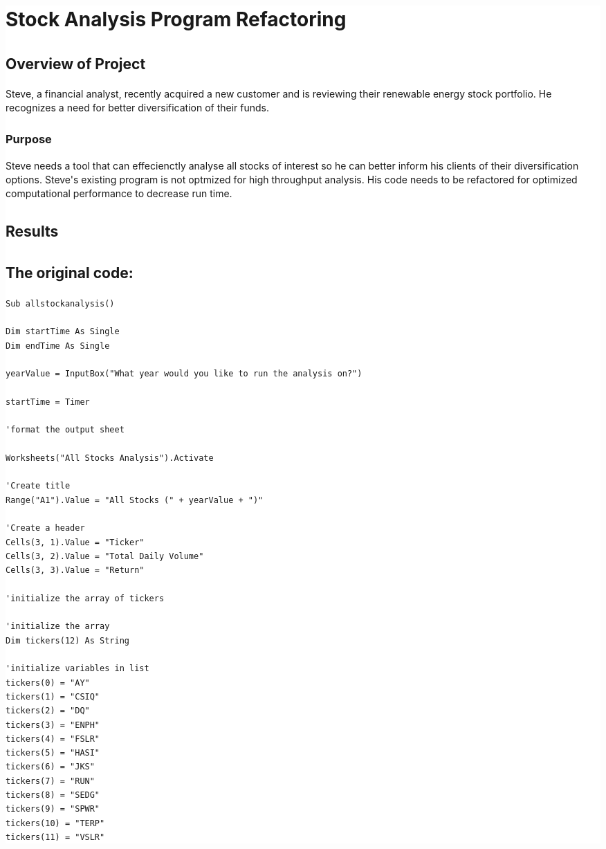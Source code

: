 # Stock Analysis Program Refactoring

## Overview of Project
Steve, a financial analyst, recently acquired a new customer and is reviewing their renewable energy stock portfolio.  He recognizes a need for better diversification of their funds.

### Purpose
Steve needs a tool that can effecienctly analyse all stocks of interest so he can better inform his clients of their diversification options.  Steve's existing program is not optmized for high throughput analysis.  His code needs to be refactored for optimized computational performance to decrease run time.

## Results
## The original code:

    Sub allstockanalysis()

    Dim startTime As Single
    Dim endTime As Single

    yearValue = InputBox("What year would you like to run the analysis on?")

    startTime = Timer

    'format the output sheet

    Worksheets("All Stocks Analysis").Activate

    'Create title
    Range("A1").Value = "All Stocks (" + yearValue + ")"

    'Create a header
    Cells(3, 1).Value = "Ticker"
    Cells(3, 2).Value = "Total Daily Volume"
    Cells(3, 3).Value = "Return"

    'initialize the array of tickers

    'initialize the array
    Dim tickers(12) As String
    
    'initialize variables in list
    tickers(0) = "AY"
    tickers(1) = "CSIQ"
    tickers(2) = "DQ"
    tickers(3) = "ENPH"
    tickers(4) = "FSLR"
    tickers(5) = "HASI"
    tickers(6) = "JKS"
    tickers(7) = "RUN"
    tickers(8) = "SEDG"
    tickers(9) = "SPWR"
    tickers(10) = "TERP"
    tickers(11) = "VSLR"

